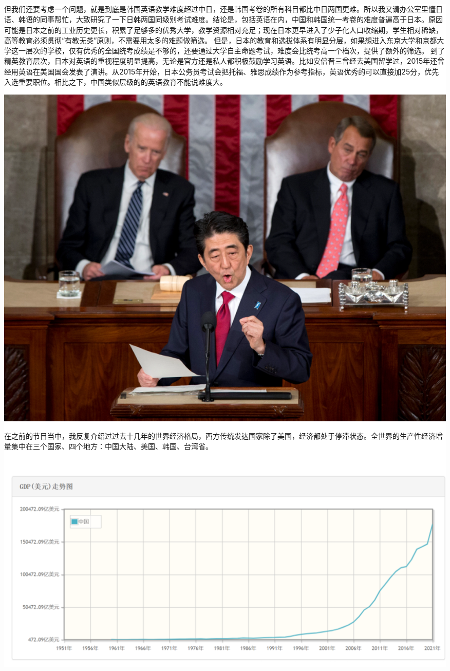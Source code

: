 但我们还要考虑一个问题，就是到底是韩国英语教学难度超过中日，还是韩国考卷的所有科目都比中日两国更难。所以我又请办公室里懂日语、韩语的同事帮忙，大致研究了一下日韩两国同级别考试难度。结论是，包括英语在内，中国和韩国统一考卷的难度普遍高于日本。原因可能是日本之前的工业历史更长，积累了足够多的优秀大学，教学资源相对充足；现在日本更早进入了少子化人口收缩期，学生相对稀缺，高等教育必须贯彻“有教无类”原则，不需要用太多的难题做筛选。
但是，日本的教育和选拔体系有明显分层，如果想进入东京大学和京都大学这一层次的学校，仅有优秀的全国统考成绩是不够的，还要通过大学自主命题考试，难度会比统考高一个档次，提供了额外的筛选。
到了精英教育层次，日本对英语的重视程度明显提高，无论是官方还是私人都积极鼓励学习英语。比如安倍晋三曾经去美国留学过，2015年还曾经用英语在美国国会发表了演讲。从2015年开始，日本公务员考试会把托福、雅思成绩作为参考指标，英语优秀的可以直接加25分，优先入选重要职位。相比之下，中国类似层级的的英语教育不能说难度大。

![](/images/btnews/0401_0500/0496/f2abe51c-6e1a-469b-952d-910ff2948a08.png)

在之前的节目当中，我反复介绍过过去十几年的世界经济格局，西方传统发达国家除了美国，经济都处于停滞状态。全世界的生产性经济增量集中在三个国家、四个地方：中国大陆、美国、韩国、台湾省。

![](/images/btnews/0401_0500/0496/d3ae3828-ce1b-4d64-b483-899f348a95f9.png)
